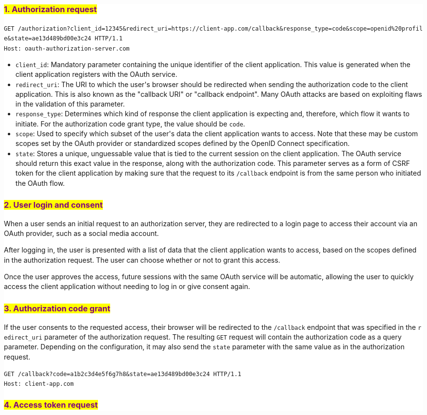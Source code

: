 ### <mark style="color:purple;">**1. Authorization request**</mark>

```http
GET /authorization?client_id=12345&redirect_uri=https://client-app.com/callback&response_type=code&scope=openid%20profile&state=ae13d489bd00e3c24 HTTP/1.1
Host: oauth-authorization-server.com
```

* `client_id`: Mandatory parameter containing the unique identifier of the client application. This value is generated when the client application registers with the OAuth service.
* `redirect_uri`: The URI to which the user's browser should be redirected when sending the authorization code to the client application. This is also known as the "callback URI" or "callback endpoint". Many OAuth attacks are based on exploiting flaws in the validation of this parameter.
* `response_type`: Determines which kind of response the client application is expecting and, therefore, which flow it wants to initiate. For the authorization code grant type, the value should be `code`.
* `scope`: Used to specify which subset of the user's data the client application wants to access. Note that these may be custom scopes set by the OAuth provider or standardized scopes defined by the OpenID Connect specification.
* `state`: Stores a unique, unguessable value that is tied to the current session on the client application. The OAuth service should return this exact value in the response, along with the authorization code. This parameter serves as a form of CSRF token for the client application by making sure that the request to its `/callback` endpoint is from the same person who initiated the OAuth flow.

### <mark style="color:purple;">**2. User login and consent**</mark>

When a user sends an initial request to an authorization server, they are redirected to a login page to access their account via an OAuth provider, such as a social media account.&#x20;

After logging in, the user is presented with a list of data that the client application wants to access, based on the scopes defined in the authorization request. The user can choose whether or not to grant this access.&#x20;

Once the user approves the access, future sessions with the same OAuth service will be automatic, allowing the user to quickly access the client application without needing to log in or give consent again.

### <mark style="color:purple;">**3. Authorization code grant**</mark>

If the user consents to the requested access, their browser will be redirected to the `/callback` endpoint that was specified in the `redirect_uri` parameter of the authorization request. The resulting `GET` request will contain the authorization code as a query parameter. Depending on the configuration, it may also send the `state` parameter with the same value as in the authorization request.

```http
GET /callback?code=a1b2c3d4e5f6g7h8&state=ae13d489bd00e3c24 HTTP/1.1
Host: client-app.com
```

### <mark style="color:purple;">**4. Access token request**</mark>
